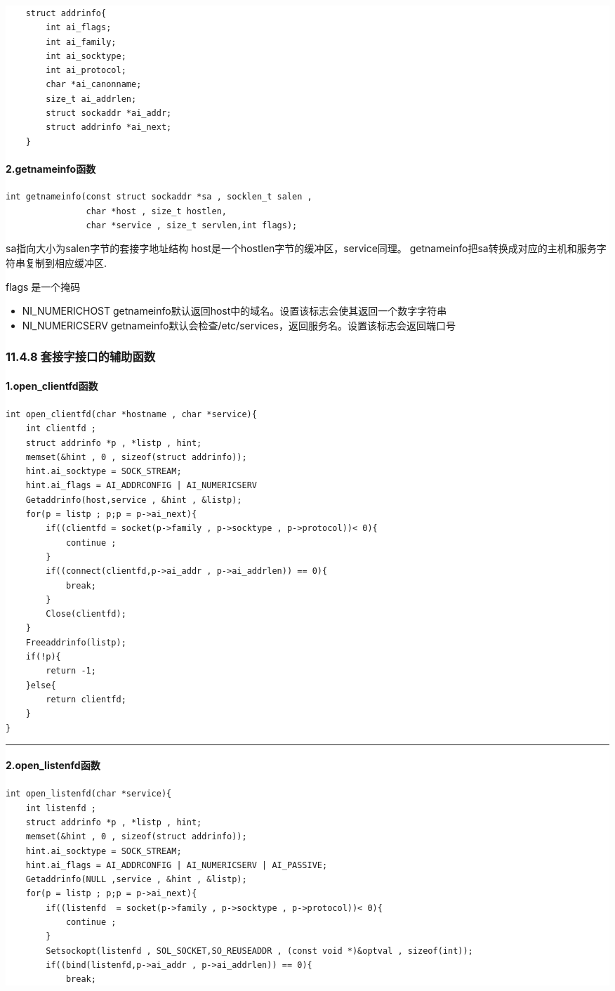         struct addrinfo{
            int ai_flags;
            int ai_family;
            int ai_socktype;
            int ai_protocol;
            char *ai_canonname;
            size_t ai_addrlen;
            struct sockaddr *ai_addr;
            struct addrinfo *ai_next;
        }
#### 2.getnameinfo函数
    int getnameinfo(const struct sockaddr *sa , socklen_t salen , 
                    char *host , size_t hostlen,
                    char *service , size_t servlen,int flags);
sa指向大小为salen字节的套接字地址结构
host是一个hostlen字节的缓冲区，service同理。
getnameinfo把sa转换成对应的主机和服务字符串复制到相应缓冲区.

flags 是一个掩码
- NI_NUMERICHOST getnameinfo默认返回host中的域名。设置该标志会使其返回一个数字字符串
- NI_NUMERICSERV getnameinfo默认会检查/etc/services，返回服务名。设置该标志会返回端口号
### 11.4.8 套接字接口的辅助函数
#### 1.open_clientfd函数
    int open_clientfd(char *hostname , char *service){
        int clientfd ; 
        struct addrinfo *p , *listp , hint;
        memset(&hint , 0 , sizeof(struct addrinfo));
        hint.ai_socktype = SOCK_STREAM;
        hint.ai_flags = AI_ADDRCONFIG | AI_NUMERICSERV
        Getaddrinfo(host,service , &hint , &listp);
        for(p = listp ; p;p = p->ai_next){
            if((clientfd = socket(p->family , p->socktype , p->protocol))< 0){
                continue ; 
            }
            if((connect(clientfd,p->ai_addr , p->ai_addrlen)) == 0){
                break;
            }
            Close(clientfd);
        }
        Freeaddrinfo(listp);
        if(!p){
            return -1;
        }else{
            return clientfd;
        }
    }
----
#### 2.open_listenfd函数
    int open_listenfd(char *service){
        int listenfd ; 
        struct addrinfo *p , *listp , hint;
        memset(&hint , 0 , sizeof(struct addrinfo));
        hint.ai_socktype = SOCK_STREAM;
        hint.ai_flags = AI_ADDRCONFIG | AI_NUMERICSERV | AI_PASSIVE;
        Getaddrinfo(NULL ,service , &hint , &listp);
        for(p = listp ; p;p = p->ai_next){
            if((listenfd  = socket(p->family , p->socktype , p->protocol))< 0){
                continue ; 
            }
            Setsockopt(listenfd , SOL_SOCKET,SO_REUSEADDR , (const void *)&optval , sizeof(int));
            if((bind(listenfd,p->ai_addr , p->ai_addrlen)) == 0){
                break;